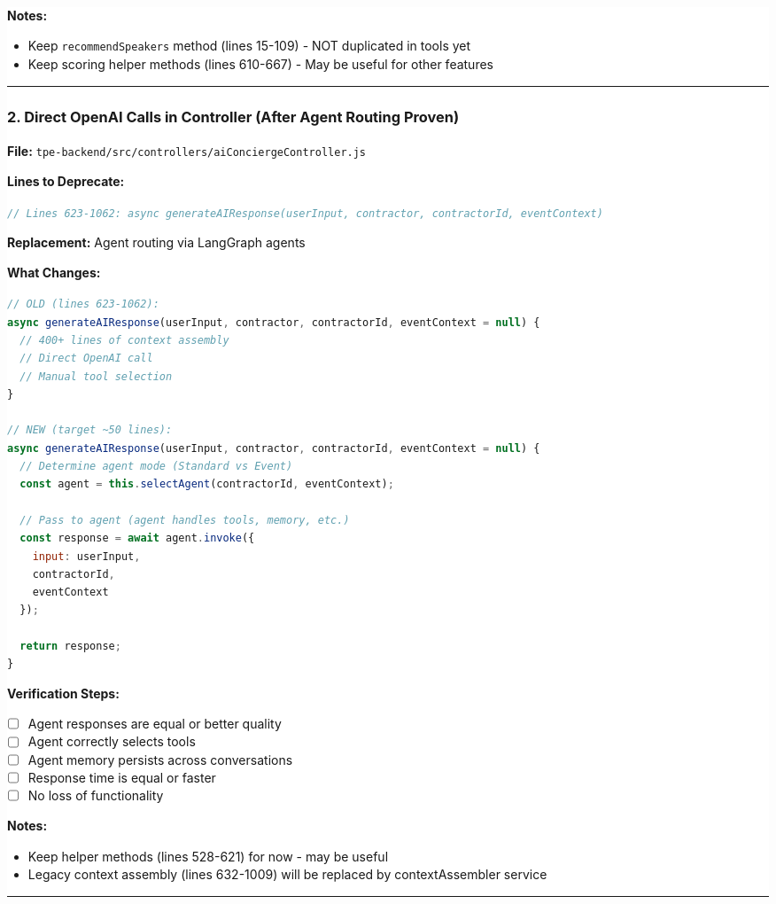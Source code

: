 **Notes:**
- Keep `recommendSpeakers` method (lines 15-109) - NOT duplicated in tools yet
- Keep scoring helper methods (lines 610-667) - May be useful for other features

---

### 2. Direct OpenAI Calls in Controller (After Agent Routing Proven)

**File:** `tpe-backend/src/controllers/aiConciergeController.js`

**Lines to Deprecate:**
```javascript
// Lines 623-1062: async generateAIResponse(userInput, contractor, contractorId, eventContext)
```

**Replacement:** Agent routing via LangGraph agents

**What Changes:**
```javascript
// OLD (lines 623-1062):
async generateAIResponse(userInput, contractor, contractorId, eventContext = null) {
  // 400+ lines of context assembly
  // Direct OpenAI call
  // Manual tool selection
}

// NEW (target ~50 lines):
async generateAIResponse(userInput, contractor, contractorId, eventContext = null) {
  // Determine agent mode (Standard vs Event)
  const agent = this.selectAgent(contractorId, eventContext);

  // Pass to agent (agent handles tools, memory, etc.)
  const response = await agent.invoke({
    input: userInput,
    contractorId,
    eventContext
  });

  return response;
}
```

**Verification Steps:**
- [ ] Agent responses are equal or better quality
- [ ] Agent correctly selects tools
- [ ] Agent memory persists across conversations
- [ ] Response time is equal or faster
- [ ] No loss of functionality

**Notes:**
- Keep helper methods (lines 528-621) for now - may be useful
- Legacy context assembly (lines 632-1009) will be replaced by contextAssembler service

---
